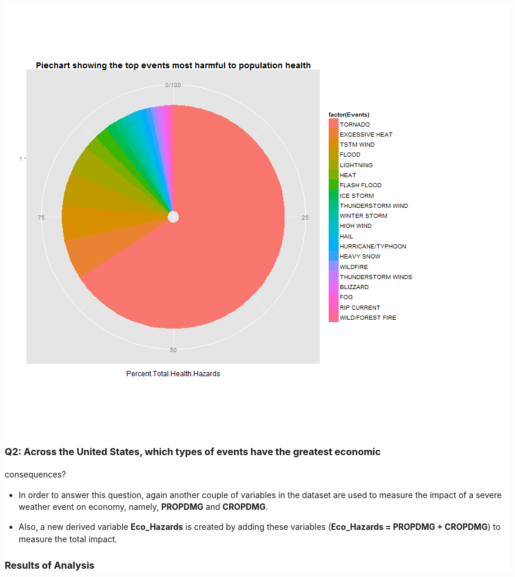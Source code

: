 ![plot of chunk unnamed-chunk-4](figure/unnamed-chunk-4.png) 


### Q2: Across the United States, which types of events have the greatest economic
consequences? 

* In order to answer this question, again another couple of variables in the dataset are used to measure the impact of a severe weather event on economy, namely, 
**PROPDMG** and **CROPDMG**. 

* Also, a new derived variable **Eco_Hazards** is created by adding these variables (**Eco_Hazards = PROPDMG + CROPDMG**) to measure the total impact.

### Results of Analysis
